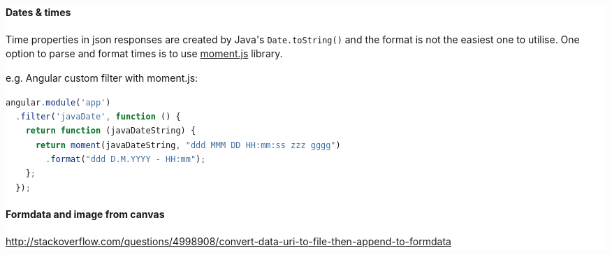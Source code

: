 #### Dates & times

Time properties in json responses are created by Java's `Date.toString()` and the format is not the easiest one to utilise. One option to parse and format times is to use [moment.js](http://momentjs.com/) library.

e.g. Angular custom filter with moment.js:

```js
angular.module('app')
  .filter('javaDate', function () {
    return function (javaDateString) {
      return moment(javaDateString, "ddd MMM DD HH:mm:ss zzz gggg")
        .format("ddd D.M.YYYY - HH:mm");
    };
  });
```

#### Formdata and image from canvas

http://stackoverflow.com/questions/4998908/convert-data-uri-to-file-then-append-to-formdata
